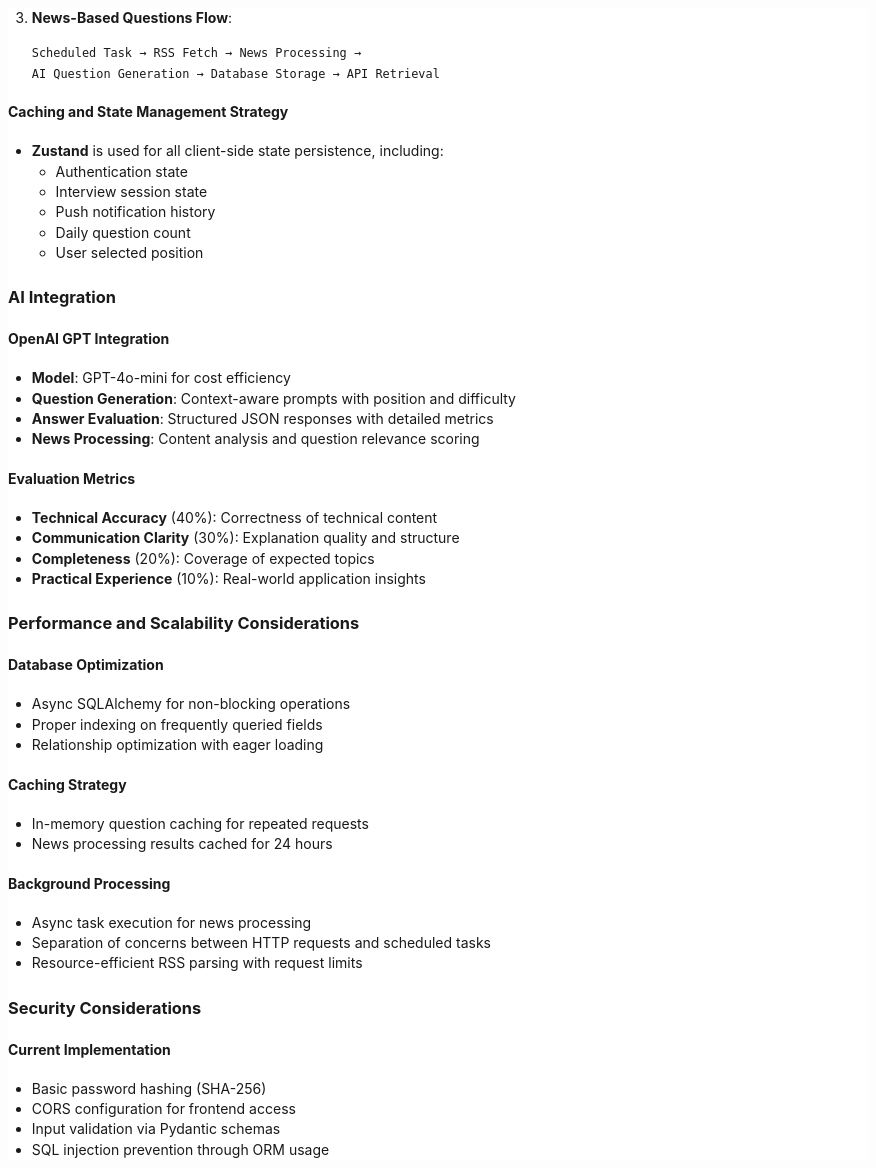 3. **News-Based Questions Flow**:
   ```
   Scheduled Task → RSS Fetch → News Processing → 
   AI Question Generation → Database Storage → API Retrieval
   ```

#### Caching and State Management Strategy
- **Zustand** is used for all client-side state persistence, including:
  - Authentication state
  - Interview session state
  - Push notification history
  - Daily question count
  - User selected position

### AI Integration

#### OpenAI GPT Integration
- **Model**: GPT-4o-mini for cost efficiency
- **Question Generation**: Context-aware prompts with position and difficulty
- **Answer Evaluation**: Structured JSON responses with detailed metrics
- **News Processing**: Content analysis and question relevance scoring

#### Evaluation Metrics
- **Technical Accuracy** (40%): Correctness of technical content
- **Communication Clarity** (30%): Explanation quality and structure  
- **Completeness** (20%): Coverage of expected topics
- **Practical Experience** (10%): Real-world application insights

### Performance and Scalability Considerations

#### Database Optimization
- Async SQLAlchemy for non-blocking operations
- Proper indexing on frequently queried fields
- Relationship optimization with eager loading

#### Caching Strategy
- In-memory question caching for repeated requests
- News processing results cached for 24 hours

#### Background Processing
- Async task execution for news processing
- Separation of concerns between HTTP requests and scheduled tasks
- Resource-efficient RSS parsing with request limits

### Security Considerations

#### Current Implementation
- Basic password hashing (SHA-256)
- CORS configuration for frontend access
- Input validation via Pydantic schemas
- SQL injection prevention through ORM usage
